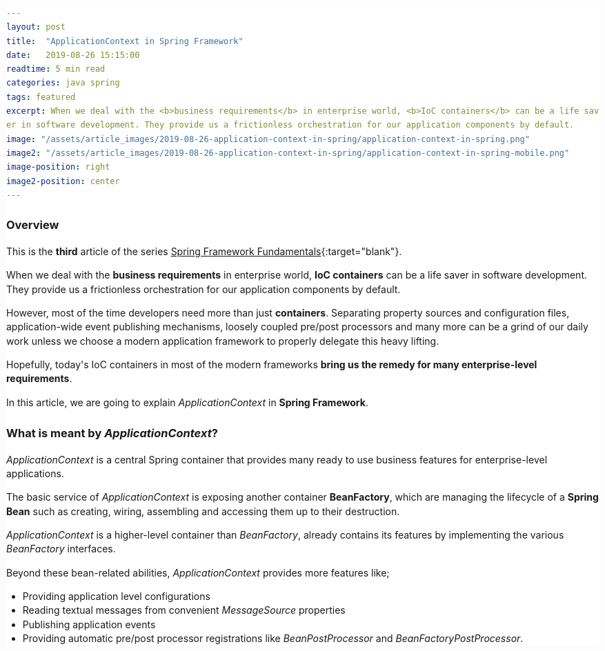 ```yaml
---
layout: post
title:  "ApplicationContext in Spring Framework"
date:   2019-08-26 15:15:00
readtime: 5 min read
categories: java spring
tags: featured
excerpt: When we deal with the <b>business requirements</b> in enterprise world, <b>IoC containers</b> can be a life saver in software development. They provide us a frictionless orchestration for our application components by default.
image: "/assets/article_images/2019-08-26-application-context-in-spring/application-context-in-spring.png"
image2: "/assets/article_images/2019-08-26-application-context-in-spring/application-context-in-spring-mobile.png"
image-position: right
image2-position: center
---
```

### Overview
This is the **third** article of the series [Spring Framework Fundamentals](https://github.com/yavuztas/java-spring-fundamentals){:target="blank"}.

When we deal with the **business requirements** in enterprise world, **IoC containers** can be a life saver in software development. They provide us a frictionless orchestration for our application components by default.

However, most of the time developers need more than just **containers**. Separating property sources and configuration files, application-wide event publishing mechanisms, loosely coupled pre/post processors and many more can be a grind of our daily work unless we choose a modern application framework to properly delegate this heavy lifting.

Hopefully, today's IoC containers in most of the modern frameworks **bring us the remedy for many enterprise-level requirements**.

In this article, we are going to explain *ApplicationContext* in **Spring Framework**.

### What is meant by *ApplicationContext*?
*ApplicationContext* is a central Spring container that provides many ready to use business features for enterprise-level applications.

The basic service of *ApplicationContext* is exposing another container **BeanFactory**, which are managing the lifecycle of a **Spring Bean** such as creating, wiring, assembling and accessing them up to their destruction.

*ApplicationContext* is a higher-level container than *BeanFactory*, already contains its features by implementing the various *BeanFactory* interfaces.

Beyond these bean-related abilities, *ApplicationContext* provides more features like;
 * Providing application level configurations
 * Reading textual messages from convenient *MessageSource* properties
 * Publishing application events
 * Providing automatic pre/post processor registrations like *BeanPostProcessor* and *BeanFactoryPostProcessor*.
